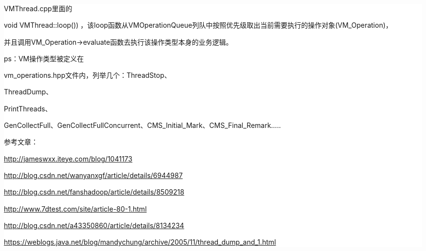 VMThread.cpp里面的

void VMThread::loop()) ，该loop函数从VMOperationQueue列队中按照优先级取出当前需要执行的操作对象(VM_Operation)，

并且调用VM_Operation->evaluate函数去执行该操作类型本身的业务逻辑。

ps：VM操作类型被定义在

vm_operations.hpp文件内，列举几个：ThreadStop、

ThreadDump、

PrintThreads、

GenCollectFull、GenCollectFullConcurrent、CMS_Initial_Mark、CMS_Final_Remark…..

 

参考文章：

http://jameswxx.iteye.com/blog/1041173

http://blog.csdn.net/wanyanxgf/article/details/6944987

http://blog.csdn.net/fanshadoop/article/details/8509218

http://www.7dtest.com/site/article-80-1.html

http://blog.csdn.net/a43350860/article/details/8134234

https://weblogs.java.net/blog/mandychung/archive/2005/11/thread_dump_and_1.html